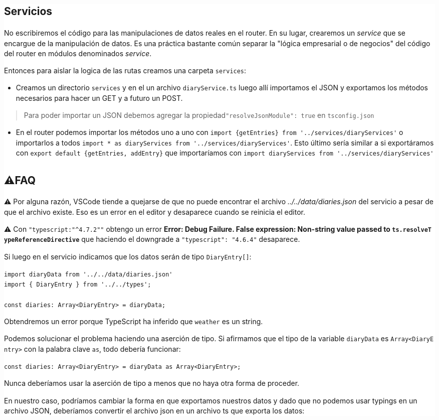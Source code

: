 

## Servicios

No escribiremos el código para las manipulaciones de datos reales en el router. En su lugar, crearemos un *service* que se encargue de la manipulación de datos. Es una práctica bastante común separar la "lógica empresarial o de negocios" del código del router en módulos denominados *service*. 

Entonces para aislar la logica de las rutas creamos una carpeta `services`:

* Creamos un directorio `services` y en el un archivo `diaryService.ts` luego allí importamos el JSON y exportamos los métodos necesarios para hacer un GET y a futuro un POST.

> Para poder importar un JSON debemos agregar la propiedad`"resolveJsonModule": true` en `tsconfig.json`

* En el router podemos importar los métodos uno a uno con `import {getEntries} from '../services/diaryServices'` o importarlos a todos `import * as diaryServices from '../services/diaryServices'`. Esto último sería similar a si exportáramos con `export default {getEntries, addEntry}` que importaríamos con `import diaryServices from '../services/diaryServices'`

## :warning:FAQ

:warning: Por alguna razón, VSCode tiende a quejarse de que no puede encontrar el archivo *../../data/diaries.json* del servicio a pesar de que el archivo existe. Eso es un error en el editor y desaparece cuando se reinicia el editor.

:warning: Con `"typescript:"^4.7.2""` obtengo un error **Error: Debug Failure. False expression: Non-string value passed to `ts.resolveTypeReferenceDirective`** que haciendo el downgrade a `"typescript": "4.6.4"` desaparece.





Si luego en el servicio indicamos que los datos serán de tipo `DiaryEntry[]`:

```tsx
import diaryData from '../../data/diaries.json'
import { DiaryEntry } from '../../types';

const diaries: Array<DiaryEntry> = diaryData;
```

Obtendremos un error porque TypeScript ha inferido que `weather` es un string.

Podemos solucionar el problema haciendo una aserción de tipo. Si afirmamos que el tipo de la variable `diaryData` es `Array<DiaryEntry>` con la palabra clave `as`, todo debería funcionar:



```
const diaries: Array<DiaryEntry> = diaryData as Array<DiaryEntry>;
```

Nunca deberíamos usar la aserción de tipo a menos que no haya otra forma de proceder.



En nuestro caso, podríamos cambiar la forma en que exportamos nuestros datos y dado que no podemos usar typings en un archivo JSON, deberíamos convertir el archivo json en un archivo ts que exporta los datos:
